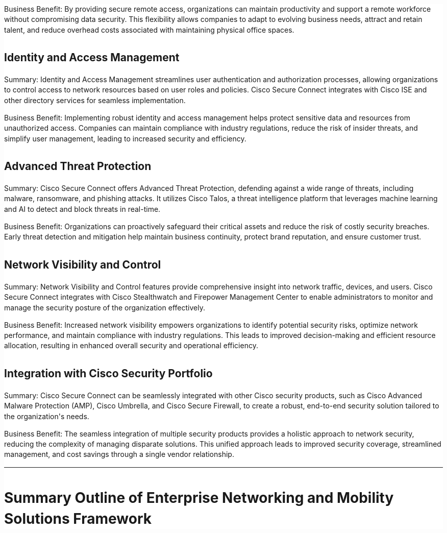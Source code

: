 Business Benefit: By providing secure remote access, organizations can maintain productivity and support a remote workforce without compromising data security. This flexibility allows companies to adapt to evolving business needs, attract and retain talent, and reduce overhead costs associated with maintaining physical office spaces.

## Identity and Access Management

Summary: Identity and Access Management streamlines user authentication and authorization processes, allowing organizations to control access to network resources based on user roles and policies. Cisco Secure Connect integrates with Cisco ISE and other directory services for seamless implementation.

Business Benefit: Implementing robust identity and access management helps protect sensitive data and resources from unauthorized access. Companies can maintain compliance with industry regulations, reduce the risk of insider threats, and simplify user management, leading to increased security and efficiency.

## Advanced Threat Protection

Summary: Cisco Secure Connect offers Advanced Threat Protection, defending against a wide range of threats, including malware, ransomware, and phishing attacks. It utilizes Cisco Talos, a threat intelligence platform that leverages machine learning and AI to detect and block threats in real-time.

Business Benefit: Organizations can proactively safeguard their critical assets and reduce the risk of costly security breaches. Early threat detection and mitigation help maintain business continuity, protect brand reputation, and ensure customer trust.

## Network Visibility and Control

Summary: Network Visibility and Control features provide comprehensive insight into network traffic, devices, and users. Cisco Secure Connect integrates with Cisco Stealthwatch and Firepower Management Center to enable administrators to monitor and manage the security posture of the organization effectively.

Business Benefit: Increased network visibility empowers organizations to identify potential security risks, optimize network performance, and maintain compliance with industry regulations. This leads to improved decision-making and efficient resource allocation, resulting in enhanced overall security and operational efficiency.

## Integration with Cisco Security Portfolio

Summary: Cisco Secure Connect can be seamlessly integrated with other Cisco security products, such as Cisco Advanced Malware Protection (AMP), Cisco Umbrella, and Cisco Secure Firewall, to create a robust, end-to-end security solution tailored to the organization's needs.

Business Benefit: The seamless integration of multiple security products provides a holistic approach to network security, reducing the complexity of managing disparate solutions. This unified approach leads to improved security coverage, streamlined management, and cost savings through a single vendor relationship.

---

# Summary Outline of Enterprise Networking and Mobility Solutions Framework
